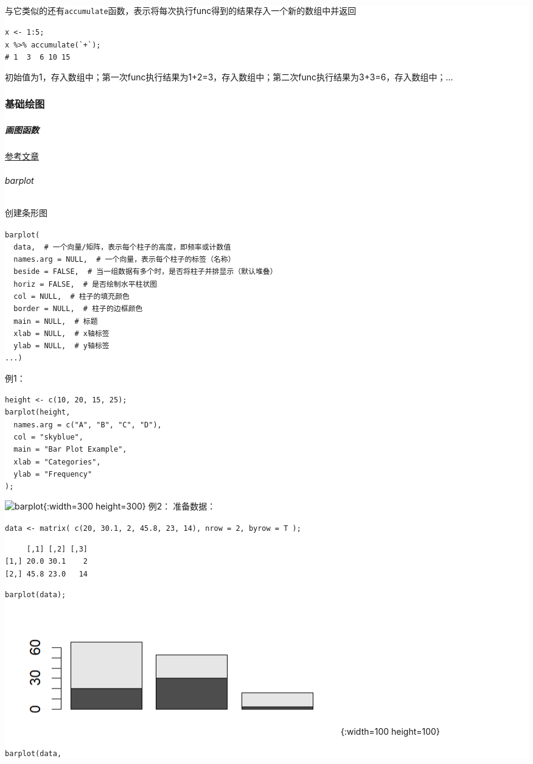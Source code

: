 
与它类似的还有`accumulate`函数，表示将每次执行func得到的结果存入一个新的数组中并返回
```
x <- 1:5;
x %>% accumulate(`+`);
# 1  3  6 10 15
```
初始值为1，存入数组中；第一次func执行结果为1+2=3，存入数组中；第二次func执行结果为3+3=6，存入数组中；...
### 基础绘图
##### 画图函数
[参考文章](https://blog.csdn.net/qq_55230229/article/details/137642585)
###### barplot
创建条形图
```
barplot(
  data,  # 一个向量/矩阵，表示每个柱子的高度，即频率或计数值
  names.arg = NULL,  # 一个向量，表示每个柱子的标签（名称）
  beside = FALSE,  # 当一组数据有多个时，是否将柱子并排显示（默认堆叠）
  horiz = FALSE,  # 是否绘制水平柱状图
  col = NULL,  # 柱子的填充颜色
  border = NULL,  # 柱子的边框颜色
  main = NULL,  # 标题
  xlab = NULL,  # x轴标签
  ylab = NULL,  # y轴标签
...)
```
例1：
```
height <- c(10, 20, 15, 25);
barplot(height, 
  names.arg = c("A", "B", "C", "D"), 
  col = "skyblue", 
  main = "Bar Plot Example", 
  xlab = "Categories", 
  ylab = "Frequency"
);
```
![barplot](https://i-blog.csdnimg.cn/blog_migrate/cf2784aaa9a89404143209cf633eaac0.png "barplot"){:width=300 height=300}
例2：
准备数据：
```
data <- matrix( c(20, 30.1, 2, 45.8, 23, 14), nrow = 2, byrow = T );
```
```
     [,1] [,2] [,3]
[1,] 20.0 30.1    2
[2,] 45.8 23.0   14
```
```
barplot(data);
```
![barplot2](./md-image/barplot2.png "barplot2"){:width=100 height=100}
```
barplot(data,
```